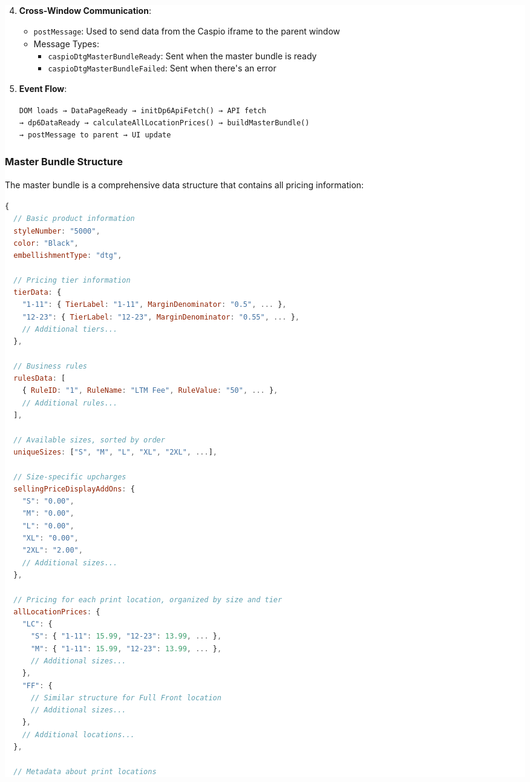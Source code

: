 4. **Cross-Window Communication**:
   - `postMessage`: Used to send data from the Caspio iframe to the parent window
   - Message Types:
     - `caspioDtgMasterBundleReady`: Sent when the master bundle is ready
     - `caspioDtgMasterBundleFailed`: Sent when there's an error

5. **Event Flow**:
   ```
   DOM loads → DataPageReady → initDp6ApiFetch() → API fetch
   → dp6DataReady → calculateAllLocationPrices() → buildMasterBundle()
   → postMessage to parent → UI update
   ```

### Master Bundle Structure

The master bundle is a comprehensive data structure that contains all pricing information:

```javascript
{
  // Basic product information
  styleNumber: "5000",
  color: "Black",
  embellishmentType: "dtg",
  
  // Pricing tier information
  tierData: {
    "1-11": { TierLabel: "1-11", MarginDenominator: "0.5", ... },
    "12-23": { TierLabel: "12-23", MarginDenominator: "0.55", ... },
    // Additional tiers...
  },
  
  // Business rules
  rulesData: [
    { RuleID: "1", RuleName: "LTM Fee", RuleValue: "50", ... },
    // Additional rules...
  ],
  
  // Available sizes, sorted by order
  uniqueSizes: ["S", "M", "L", "XL", "2XL", ...],
  
  // Size-specific upcharges
  sellingPriceDisplayAddOns: {
    "S": "0.00",
    "M": "0.00",
    "L": "0.00",
    "XL": "0.00",
    "2XL": "2.00",
    // Additional sizes...
  },
  
  // Pricing for each print location, organized by size and tier
  allLocationPrices: {
    "LC": {
      "S": { "1-11": 15.99, "12-23": 13.99, ... },
      "M": { "1-11": 15.99, "12-23": 13.99, ... },
      // Additional sizes...
    },
    "FF": {
      // Similar structure for Full Front location
      // Additional sizes...
    },
    // Additional locations...
  },
  
  // Metadata about print locations
```
